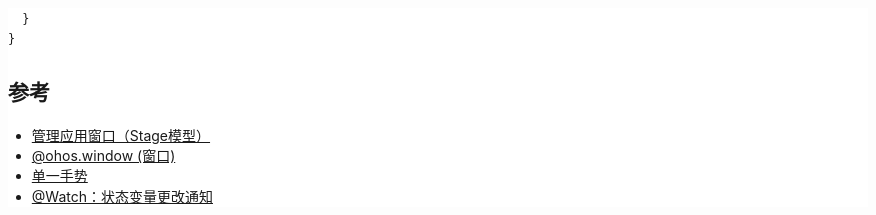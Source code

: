 ```ts
  }
}
```
## 参考
- [管理应用窗口（Stage模型）](../application-dev/windowmanager/application-window-stage.md)
- [@ohos.window (窗口)](../application-dev/reference/apis/js-apis-window.md)
- [单一手势](../application-dev/ui/arkts-gesture-events-single-gesture.md)
- [@Watch：状态变量更改通知](../application-dev/quick-start/arkts-watch.md)